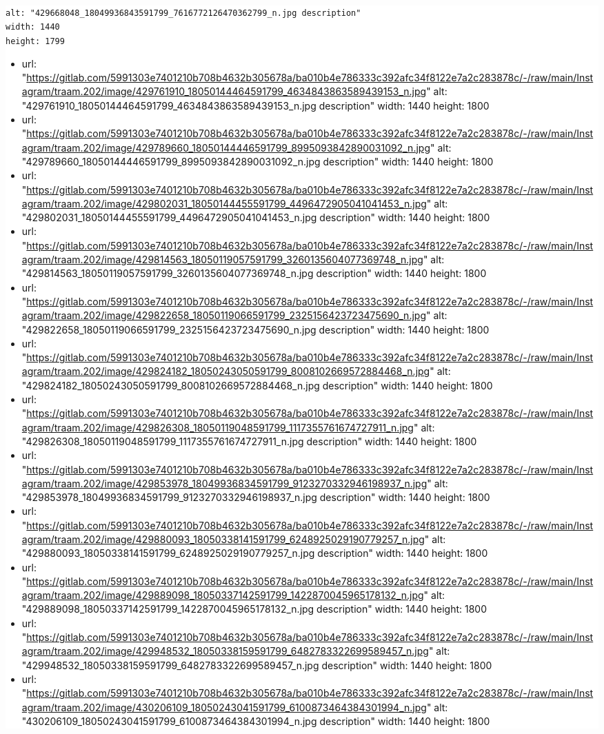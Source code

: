     alt: "429668048_18049936843591799_7616772126470362799_n.jpg description"
    width: 1440
    height: 1799
  - url: "https://gitlab.com/5991303e7401210b708b4632b305678a/ba010b4e786333c392afc34f8122e7a2c283878c/-/raw/main/Instagram/traam.202/image/429761910_18050144464591799_4634843863589439153_n.jpg"
    alt: "429761910_18050144464591799_4634843863589439153_n.jpg description"
    width: 1440
    height: 1800
  - url: "https://gitlab.com/5991303e7401210b708b4632b305678a/ba010b4e786333c392afc34f8122e7a2c283878c/-/raw/main/Instagram/traam.202/image/429789660_18050144446591799_8995093842890031092_n.jpg"
    alt: "429789660_18050144446591799_8995093842890031092_n.jpg description"
    width: 1440
    height: 1800
  - url: "https://gitlab.com/5991303e7401210b708b4632b305678a/ba010b4e786333c392afc34f8122e7a2c283878c/-/raw/main/Instagram/traam.202/image/429802031_18050144455591799_4496472905041041453_n.jpg"
    alt: "429802031_18050144455591799_4496472905041041453_n.jpg description"
    width: 1440
    height: 1800
  - url: "https://gitlab.com/5991303e7401210b708b4632b305678a/ba010b4e786333c392afc34f8122e7a2c283878c/-/raw/main/Instagram/traam.202/image/429814563_18050119057591799_3260135604077369748_n.jpg"
    alt: "429814563_18050119057591799_3260135604077369748_n.jpg description"
    width: 1440
    height: 1800
  - url: "https://gitlab.com/5991303e7401210b708b4632b305678a/ba010b4e786333c392afc34f8122e7a2c283878c/-/raw/main/Instagram/traam.202/image/429822658_18050119066591799_2325156423723475690_n.jpg"
    alt: "429822658_18050119066591799_2325156423723475690_n.jpg description"
    width: 1440
    height: 1800
  - url: "https://gitlab.com/5991303e7401210b708b4632b305678a/ba010b4e786333c392afc34f8122e7a2c283878c/-/raw/main/Instagram/traam.202/image/429824182_18050243050591799_8008102669572884468_n.jpg"
    alt: "429824182_18050243050591799_8008102669572884468_n.jpg description"
    width: 1440
    height: 1800
  - url: "https://gitlab.com/5991303e7401210b708b4632b305678a/ba010b4e786333c392afc34f8122e7a2c283878c/-/raw/main/Instagram/traam.202/image/429826308_18050119048591799_1117355761674727911_n.jpg"
    alt: "429826308_18050119048591799_1117355761674727911_n.jpg description"
    width: 1440
    height: 1800
  - url: "https://gitlab.com/5991303e7401210b708b4632b305678a/ba010b4e786333c392afc34f8122e7a2c283878c/-/raw/main/Instagram/traam.202/image/429853978_18049936834591799_9123270332946198937_n.jpg"
    alt: "429853978_18049936834591799_9123270332946198937_n.jpg description"
    width: 1440
    height: 1800
  - url: "https://gitlab.com/5991303e7401210b708b4632b305678a/ba010b4e786333c392afc34f8122e7a2c283878c/-/raw/main/Instagram/traam.202/image/429880093_18050338141591799_6248925029190779257_n.jpg"
    alt: "429880093_18050338141591799_6248925029190779257_n.jpg description"
    width: 1440
    height: 1800
  - url: "https://gitlab.com/5991303e7401210b708b4632b305678a/ba010b4e786333c392afc34f8122e7a2c283878c/-/raw/main/Instagram/traam.202/image/429889098_18050337142591799_1422870045965178132_n.jpg"
    alt: "429889098_18050337142591799_1422870045965178132_n.jpg description"
    width: 1440
    height: 1800
  - url: "https://gitlab.com/5991303e7401210b708b4632b305678a/ba010b4e786333c392afc34f8122e7a2c283878c/-/raw/main/Instagram/traam.202/image/429948532_18050338159591799_6482783322699589457_n.jpg"
    alt: "429948532_18050338159591799_6482783322699589457_n.jpg description"
    width: 1440
    height: 1800
  - url: "https://gitlab.com/5991303e7401210b708b4632b305678a/ba010b4e786333c392afc34f8122e7a2c283878c/-/raw/main/Instagram/traam.202/image/430206109_18050243041591799_6100873464384301994_n.jpg"
    alt: "430206109_18050243041591799_6100873464384301994_n.jpg description"
    width: 1440
    height: 1800